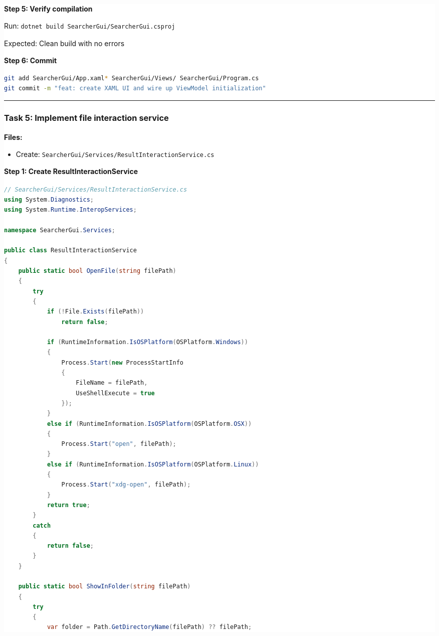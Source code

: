 **Step 5: Verify compilation**

Run: `dotnet build SearcherGui/SearcherGui.csproj`

Expected: Clean build with no errors

**Step 6: Commit**

```bash
git add SearcherGui/App.xaml* SearcherGui/Views/ SearcherGui/Program.cs
git commit -m "feat: create XAML UI and wire up ViewModel initialization"
```

---

### Task 5: Implement file interaction service

**Files:**
- Create: `SearcherGui/Services/ResultInteractionService.cs`

**Step 1: Create ResultInteractionService**

```csharp
// SearcherGui/Services/ResultInteractionService.cs
using System.Diagnostics;
using System.Runtime.InteropServices;

namespace SearcherGui.Services;

public class ResultInteractionService
{
    public static bool OpenFile(string filePath)
    {
        try
        {
            if (!File.Exists(filePath))
                return false;

            if (RuntimeInformation.IsOSPlatform(OSPlatform.Windows))
            {
                Process.Start(new ProcessStartInfo
                {
                    FileName = filePath,
                    UseShellExecute = true
                });
            }
            else if (RuntimeInformation.IsOSPlatform(OSPlatform.OSX))
            {
                Process.Start("open", filePath);
            }
            else if (RuntimeInformation.IsOSPlatform(OSPlatform.Linux))
            {
                Process.Start("xdg-open", filePath);
            }
            return true;
        }
        catch
        {
            return false;
        }
    }

    public static bool ShowInFolder(string filePath)
    {
        try
        {
            var folder = Path.GetDirectoryName(filePath) ?? filePath;
```